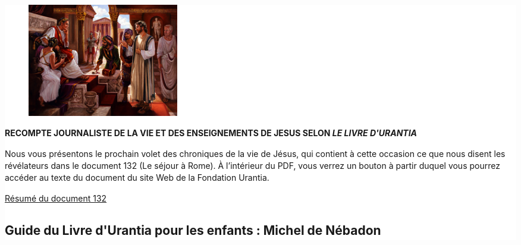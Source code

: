 <figure id="Figure_6" class="image urantiapedia image-style-align-left">
<img src="/image/article/Luz_y_Vida/LyV_2022_04/Slawa_Radziszewska_Jesus_Meets_Tiberius_525.jpg" alt="Crónica de la vida de Jesús - Doc 132" width="250">
</figure>

**RECOMPTE JOURNALISTE DE LA VIE ET DES ENSEIGNEMENTS DE JESUS SELON _LE LIVRE D'URANTIA_**

Nous vous présentons le prochain volet des chroniques de la vie de Jésus, qui contient à cette occasion ce que nous disent les révélateurs dans le document 132 (Le séjour à Rome). À l’intérieur du PDF, vous verrez un bouton à partir duquel vous pourrez accéder au texte du document du site Web de la Fondation Urantia.

[Résumé du document 132](http://aue.urantia-association.org/wp-content/uploads/sites/6/2022/03/Documento-132.pdf)
<br style="clear:both" />

## Guide du Livre d'Urantia pour les enfants : Michel de Nébadon

<figure id="Figure_7" class="image urantiapedia image-style-align-left">